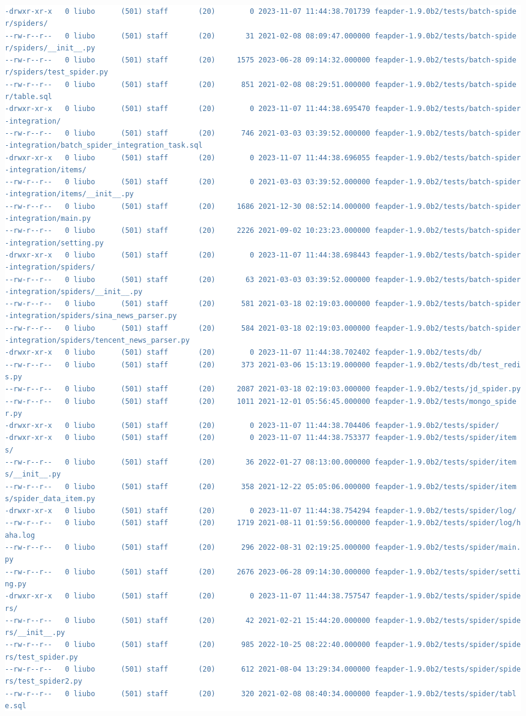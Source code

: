 ```diff
-drwxr-xr-x   0 liubo      (501) staff       (20)        0 2023-11-07 11:44:38.701739 feapder-1.9.0b2/tests/batch-spider/spiders/
--rw-r--r--   0 liubo      (501) staff       (20)       31 2021-02-08 08:09:47.000000 feapder-1.9.0b2/tests/batch-spider/spiders/__init__.py
--rw-r--r--   0 liubo      (501) staff       (20)     1575 2023-06-28 09:14:32.000000 feapder-1.9.0b2/tests/batch-spider/spiders/test_spider.py
--rw-r--r--   0 liubo      (501) staff       (20)      851 2021-02-08 08:29:51.000000 feapder-1.9.0b2/tests/batch-spider/table.sql
-drwxr-xr-x   0 liubo      (501) staff       (20)        0 2023-11-07 11:44:38.695470 feapder-1.9.0b2/tests/batch-spider-integration/
--rw-r--r--   0 liubo      (501) staff       (20)      746 2021-03-03 03:39:52.000000 feapder-1.9.0b2/tests/batch-spider-integration/batch_spider_integration_task.sql
-drwxr-xr-x   0 liubo      (501) staff       (20)        0 2023-11-07 11:44:38.696055 feapder-1.9.0b2/tests/batch-spider-integration/items/
--rw-r--r--   0 liubo      (501) staff       (20)        0 2021-03-03 03:39:52.000000 feapder-1.9.0b2/tests/batch-spider-integration/items/__init__.py
--rw-r--r--   0 liubo      (501) staff       (20)     1686 2021-12-30 08:52:14.000000 feapder-1.9.0b2/tests/batch-spider-integration/main.py
--rw-r--r--   0 liubo      (501) staff       (20)     2226 2021-09-02 10:23:23.000000 feapder-1.9.0b2/tests/batch-spider-integration/setting.py
-drwxr-xr-x   0 liubo      (501) staff       (20)        0 2023-11-07 11:44:38.698443 feapder-1.9.0b2/tests/batch-spider-integration/spiders/
--rw-r--r--   0 liubo      (501) staff       (20)       63 2021-03-03 03:39:52.000000 feapder-1.9.0b2/tests/batch-spider-integration/spiders/__init__.py
--rw-r--r--   0 liubo      (501) staff       (20)      581 2021-03-18 02:19:03.000000 feapder-1.9.0b2/tests/batch-spider-integration/spiders/sina_news_parser.py
--rw-r--r--   0 liubo      (501) staff       (20)      584 2021-03-18 02:19:03.000000 feapder-1.9.0b2/tests/batch-spider-integration/spiders/tencent_news_parser.py
-drwxr-xr-x   0 liubo      (501) staff       (20)        0 2023-11-07 11:44:38.702402 feapder-1.9.0b2/tests/db/
--rw-r--r--   0 liubo      (501) staff       (20)      373 2021-03-06 15:13:19.000000 feapder-1.9.0b2/tests/db/test_redis.py
--rw-r--r--   0 liubo      (501) staff       (20)     2087 2021-03-18 02:19:03.000000 feapder-1.9.0b2/tests/jd_spider.py
--rw-r--r--   0 liubo      (501) staff       (20)     1011 2021-12-01 05:56:45.000000 feapder-1.9.0b2/tests/mongo_spider.py
-drwxr-xr-x   0 liubo      (501) staff       (20)        0 2023-11-07 11:44:38.704406 feapder-1.9.0b2/tests/spider/
-drwxr-xr-x   0 liubo      (501) staff       (20)        0 2023-11-07 11:44:38.753377 feapder-1.9.0b2/tests/spider/items/
--rw-r--r--   0 liubo      (501) staff       (20)       36 2022-01-27 08:13:00.000000 feapder-1.9.0b2/tests/spider/items/__init__.py
--rw-r--r--   0 liubo      (501) staff       (20)      358 2021-12-22 05:05:06.000000 feapder-1.9.0b2/tests/spider/items/spider_data_item.py
-drwxr-xr-x   0 liubo      (501) staff       (20)        0 2023-11-07 11:44:38.754294 feapder-1.9.0b2/tests/spider/log/
--rw-r--r--   0 liubo      (501) staff       (20)     1719 2021-08-11 01:59:56.000000 feapder-1.9.0b2/tests/spider/log/haha.log
--rw-r--r--   0 liubo      (501) staff       (20)      296 2022-08-31 02:19:25.000000 feapder-1.9.0b2/tests/spider/main.py
--rw-r--r--   0 liubo      (501) staff       (20)     2676 2023-06-28 09:14:30.000000 feapder-1.9.0b2/tests/spider/setting.py
-drwxr-xr-x   0 liubo      (501) staff       (20)        0 2023-11-07 11:44:38.757547 feapder-1.9.0b2/tests/spider/spiders/
--rw-r--r--   0 liubo      (501) staff       (20)       42 2021-02-21 15:44:20.000000 feapder-1.9.0b2/tests/spider/spiders/__init__.py
--rw-r--r--   0 liubo      (501) staff       (20)      985 2022-10-25 08:22:40.000000 feapder-1.9.0b2/tests/spider/spiders/test_spider.py
--rw-r--r--   0 liubo      (501) staff       (20)      612 2021-08-04 13:29:34.000000 feapder-1.9.0b2/tests/spider/spiders/test_spider2.py
--rw-r--r--   0 liubo      (501) staff       (20)      320 2021-02-08 08:40:34.000000 feapder-1.9.0b2/tests/spider/table.sql
```